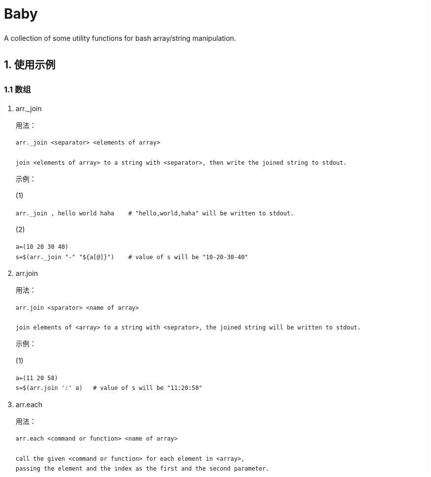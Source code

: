 # Baby

A collection of some utility functions for bash array/string manipulation.

## 1. 使用示例

### 1.1 数组

1. arr._join

   用法：
   
   ```
   arr._join <separator> <elements of array>
   
   join <elements of array> to a string with <separator>, then write the joined string to stdout.
   ```
   
   示例：
   
   (1)
   
   ```   
   arr._join , hello world haha    # "hello,world,haha" will be written to stdout.
   ```

   (2)

   ```
   a=(10 20 30 40)
   s=$(arr._join "-" "${a[@]}")    # value of s will be "10-20-30-40"
   ```

2. arr.join

   用法：
   
   ```
   arr.join <sparator> <name of array>
   
   join elements of <array> to a string with <seprator>, the joined string will be written to stdout.
   ```
   
   示例：
   
   (1)
   
   ```
   a=(11 20 58)
   s=$(arr.join ':' a)   # value of s will be "11:20:58"
   ```

3. arr.each

   用法：

   ```
   arr.each <command or function> <name of array>
   
   call the given <command or function> for each element in <array>, 
   passing the element and the index as the first and the second parameter.
   ```
   